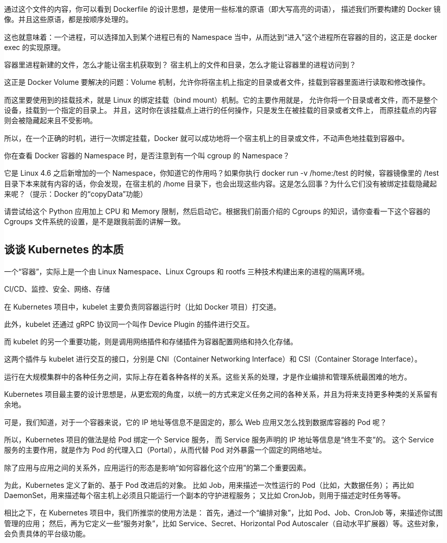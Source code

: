 通过这个文件的内容，你可以看到 Dockerfile 的设计思想，是使用一些标准的原语（即大写高亮的词语），
描述我们所要构建的 Docker 镜像。并且这些原语，都是按顺序处理的。

这也就意味着：一个进程，可以选择加入到某个进程已有的 Namespace 当中，从而达到“进入”这个进程所在容器的目的，这正是 docker exec 的实现原理。


容器里进程新建的文件，怎么才能让宿主机获取到？
宿主机上的文件和目录，怎么才能让容器里的进程访问到？

这正是 Docker Volume 要解决的问题：Volume 机制，允许你将宿主机上指定的目录或者文件，挂载到容器里面进行读取和修改操作。

而这里要使用到的挂载技术，就是 Linux 的绑定挂载（bind mount）机制。它的主要作用就是，
允许你将一个目录或者文件，而不是整个设备，挂载到一个指定的目录上。
并且，这时你在该挂载点上进行的任何操作，只是发生在被挂载的目录或者文件上，
而原挂载点的内容则会被隐藏起来且不受影响。

所以，在一个正确的时机，进行一次绑定挂载，Docker 就可以成功地将一个宿主机上的目录或文件，不动声色地挂载到容器中。

你在查看 Docker 容器的 Namespace 时，是否注意到有一个叫 cgroup 的 Namespace？

它是 Linux 4.6 之后新增加的一个 Namespace，你知道它的作用吗？如果你执行 docker run -v /home:/test 的时候，容器镜像里的 /test 目录下本来就有内容的话，你会发现，在宿主机的 /home 目录下，也会出现这些内容。这是怎么回事？为什么它们没有被绑定挂载隐藏起来呢？（提示：Docker 的“copyData”功能）

请尝试给这个 Python 应用加上 CPU 和 Memory 限制，然后启动它。根据我们前面介绍的 Cgroups 的知识，请你查看一下这个容器的 Cgroups 文件系统的设置，是不是跟我前面的讲解一致。


## 谈谈 Kubernetes 的本质

一个“容器”，实际上是一个由 Linux Namespace、Linux Cgroups 和 rootfs 三种技术构建出来的进程的隔离环境。

CI/CD、监控、安全、网络、存储

在 Kubernetes 项目中，kubelet 主要负责同容器运行时（比如 Docker 项目）打交道。

此外，kubelet 还通过 gRPC 协议同一个叫作 Device Plugin 的插件进行交互。

而 kubelet 的另一个重要功能，则是调用网络插件和存储插件为容器配置网络和持久化存储。

这两个插件与 kubelet 进行交互的接口，分别是 CNI（Container Networking Interface）和 CSI（Container Storage Interface）。

运行在大规模集群中的各种任务之间，实际上存在着各种各样的关系。这些关系的处理，才是作业编排和管理系统最困难的地方。

Kubernetes 项目最主要的设计思想是，从更宏观的角度，以统一的方式来定义任务之间的各种关系，并且为将来支持更多种类的关系留有余地。

可是，我们知道，对于一个容器来说，它的 IP 地址等信息不是固定的，那么 Web 应用又怎么找到数据库容器的 Pod 呢？

所以，Kubernetes 项目的做法是给 Pod 绑定一个 Service 服务，
而 Service 服务声明的 IP 地址等信息是“终生不变”的。
这个 Service 服务的主要作用，就是作为 Pod 的代理入口（Portal），从而代替 Pod 对外暴露一个固定的网络地址。

除了应用与应用之间的关系外，应用运行的形态是影响“如何容器化这个应用”的第二个重要因素。

为此，Kubernetes 定义了新的、基于 Pod 改进后的对象。
比如 Job，用来描述一次性运行的 Pod（比如，大数据任务）；
再比如 DaemonSet，用来描述每个宿主机上必须且只能运行一个副本的守护进程服务；
又比如 CronJob，则用于描述定时任务等等。

相比之下，在 Kubernetes 项目中，我们所推崇的使用方法是：
首先，通过一个“编排对象”，比如 Pod、Job、CronJob 等，来描述你试图管理的应用；
然后，再为它定义一些“服务对象”，比如 Service、Secret、Horizontal Pod Autoscaler（自动水平扩展器）等。这些对象，会负责具体的平台级功能。
